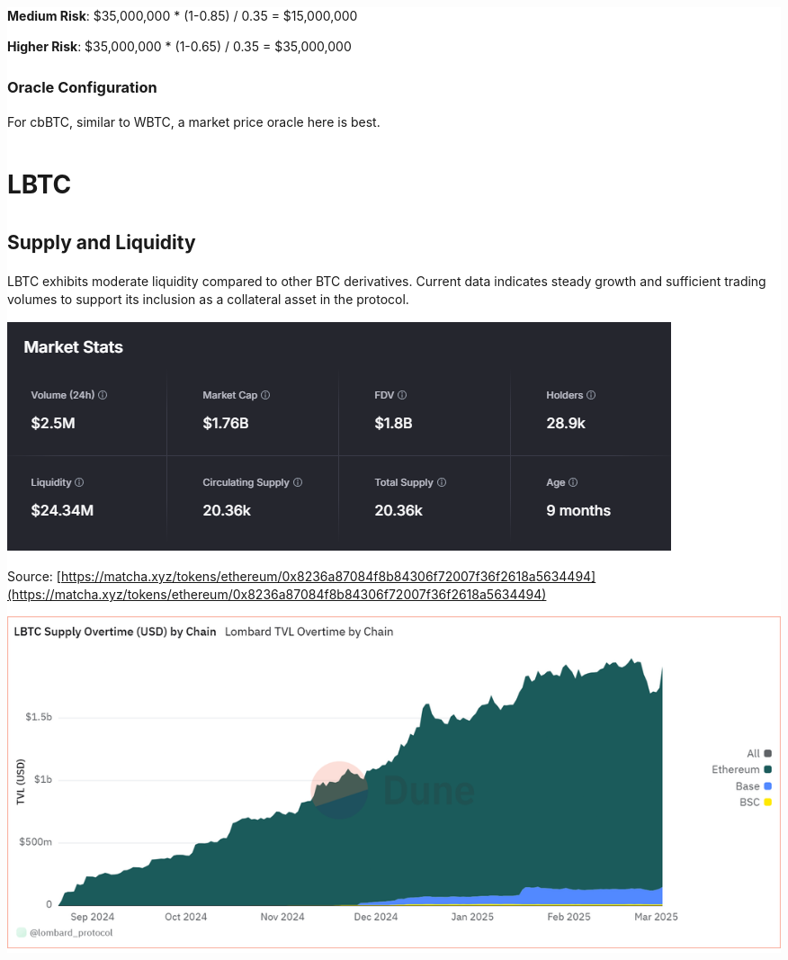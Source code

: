 **Medium Risk**: $35,000,000 * (1-0.85) / 0.35 = $15,000,000

**Higher Risk**: $35,000,000 * (1-0.65) / 0.35 = $35,000,000

### Oracle Configuration

For cbBTC, similar to WBTC, a market price oracle here is best.

# **LBTC**

## Supply and Liquidity

LBTC exhibits moderate liquidity compared to other BTC derivatives.  Current data indicates steady growth and sufficient trading volumes to support its inclusion as a collateral asset in the protocol.

![image.png](images/image%2011.png)

Source: [https://matcha.xyz/tokens/ethereum/0x8236a87084f8b84306f72007f36f2618a5634494](https://matcha.xyz/tokens/ethereum/0x8236a87084f8b84306f72007f36f2618a5634494)

![image.png](images/image%2012.png)
